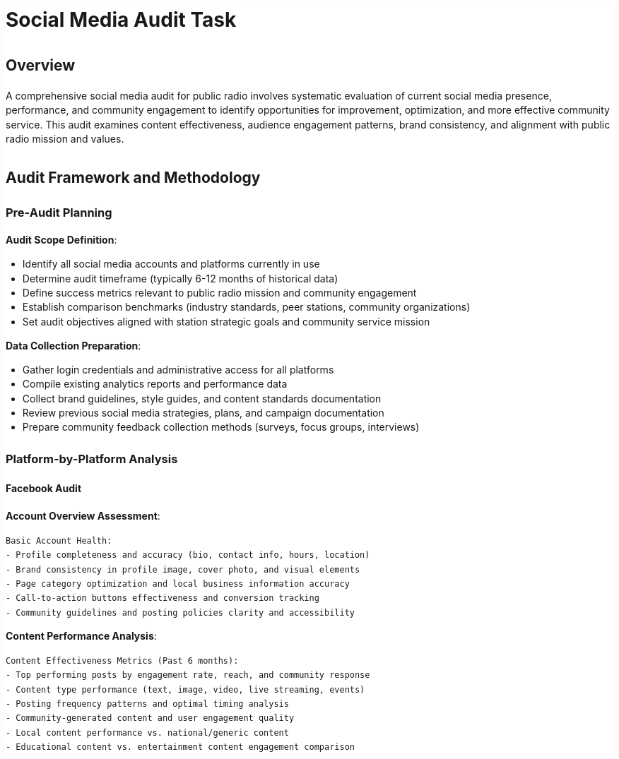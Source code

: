 # Social Media Audit Task

## Overview

A comprehensive social media audit for public radio involves systematic evaluation of current social media presence, performance, and community engagement to identify opportunities for improvement, optimization, and more effective community service. This audit examines content effectiveness, audience engagement patterns, brand consistency, and alignment with public radio mission and values.

## Audit Framework and Methodology

### Pre-Audit Planning
**Audit Scope Definition**:
- Identify all social media accounts and platforms currently in use
- Determine audit timeframe (typically 6-12 months of historical data)
- Define success metrics relevant to public radio mission and community engagement
- Establish comparison benchmarks (industry standards, peer stations, community organizations)
- Set audit objectives aligned with station strategic goals and community service mission

**Data Collection Preparation**:
- Gather login credentials and administrative access for all platforms
- Compile existing analytics reports and performance data
- Collect brand guidelines, style guides, and content standards documentation
- Review previous social media strategies, plans, and campaign documentation
- Prepare community feedback collection methods (surveys, focus groups, interviews)

### Platform-by-Platform Analysis

#### Facebook Audit
**Account Overview Assessment**:
```
Basic Account Health:
- Profile completeness and accuracy (bio, contact info, hours, location)
- Brand consistency in profile image, cover photo, and visual elements
- Page category optimization and local business information accuracy
- Call-to-action buttons effectiveness and conversion tracking
- Community guidelines and posting policies clarity and accessibility
```

**Content Performance Analysis**:
```
Content Effectiveness Metrics (Past 6 months):
- Top performing posts by engagement rate, reach, and community response
- Content type performance (text, image, video, live streaming, events)
- Posting frequency patterns and optimal timing analysis
- Community-generated content and user engagement quality
- Local content performance vs. national/generic content
- Educational content vs. entertainment content engagement comparison
```
